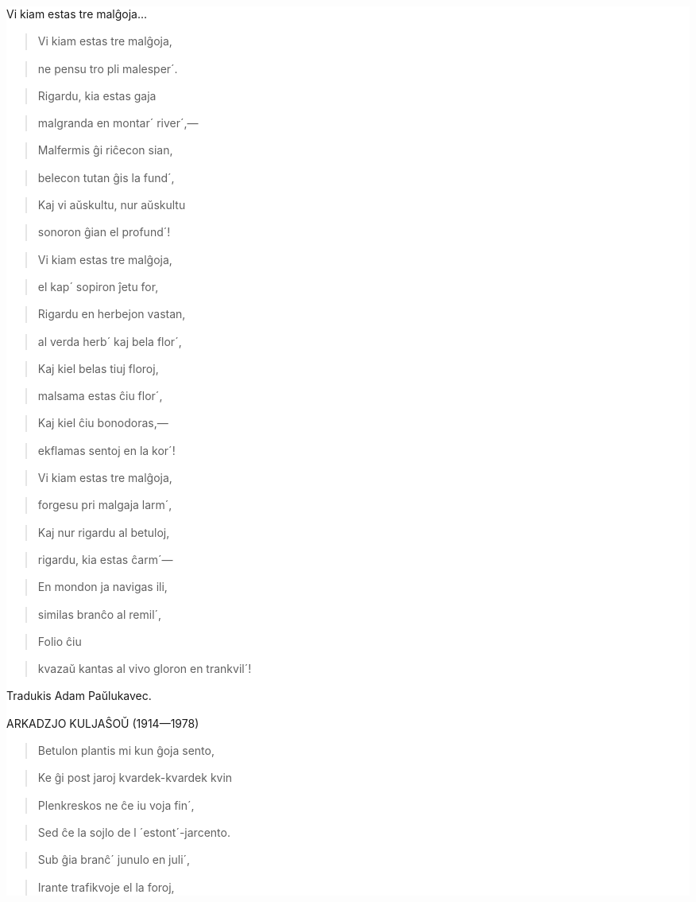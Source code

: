 Vi kiam estas tre malĝoja...

> Vi kiam estas tre malĝoja,

> ne pensu tro pli malesper´.

> Rigardu, kia estas gaja

> malgranda en montar´ river´,—

> Malfermis ĝi riĉecon sian,

> belecon tutan ĝis la fund´,

> Kaj vi aŭskultu, nur aŭskultu

> sonoron ĝian el profund´\!

> Vi kiam estas tre malĝoja,

> el kap´ sopiron ĵetu for,

> Rigardu en herbejon vastan,

> al verda herb´ kaj bela flor´,

> Kaj kiel belas tiuj floroj,

> malsama estas ĉiu flor´,

> Kaj kiel ĉiu bonodoras,—

> ekflamas sentoj en la kor´\!

> Vi kiam estas tre malĝoja,

> forgesu pri malgaja larm´,

> Kaj nur rigardu al betuloj,

> rigardu, kia estas ĉarm´—

> En mondon ja navigas ili,

> similas branĉo al remil´,

> Folio ĉiu

> kvazaŭ kantas al vivo gloron en trankvil´\!

Tradukis Adam Paŭlukavec.

ARKADZJO KULJAŜOŬ (1914—1978)

> Betulon plantis mi kun ĝoja sento,

> Ke ĝi post jaroj kvardek-kvardek kvin

> Plenkreskos ne ĉe iu voja fin´,

> Sed ĉe la sojlo de l ´estont´-jarcento.

> Sub ĝia branĉ´ junulo en juli´,

> Irante trafikvoje el la foroj,
